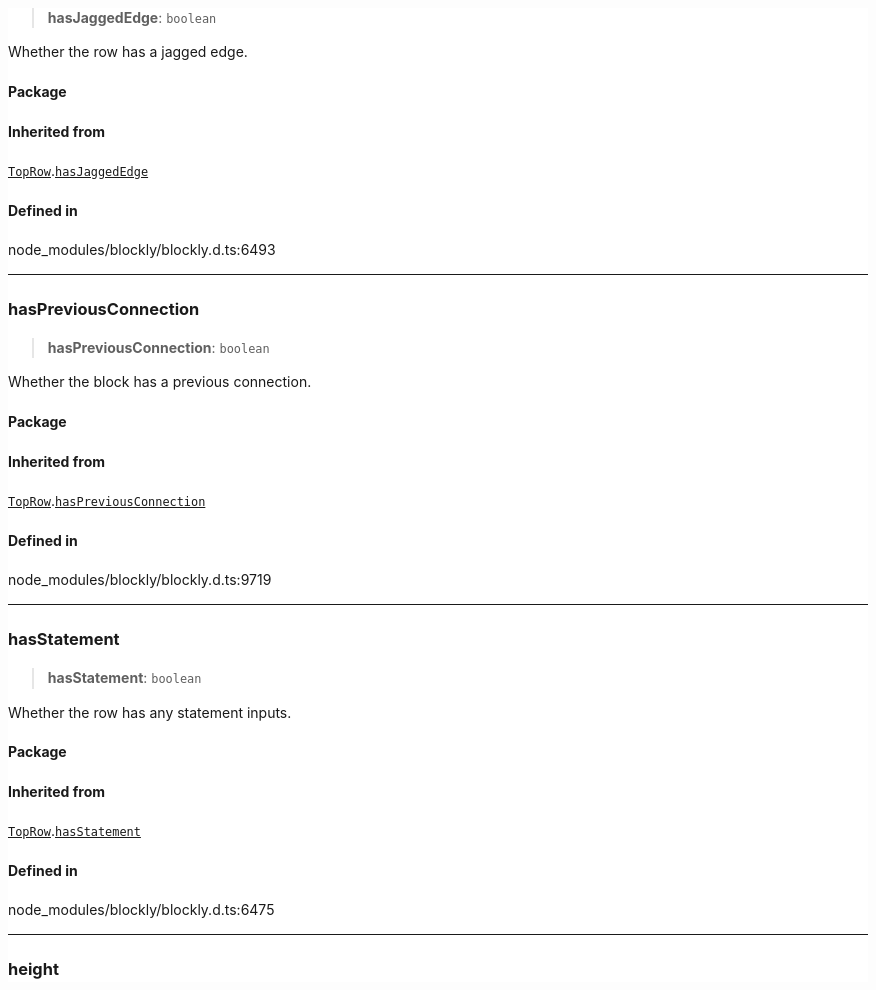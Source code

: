 > **hasJaggedEdge**: `boolean`

Whether the row has a jagged edge.

#### Package

#### Inherited from

[`TopRow`](../../../common/block_rendering/classes/TopRow.md).[`hasJaggedEdge`](../../../common/block_rendering/classes/TopRow.md#hasjaggededge)

#### Defined in

node_modules/blockly/blockly.d.ts:6493

---

### hasPreviousConnection

> **hasPreviousConnection**: `boolean`

Whether the block has a previous connection.

#### Package

#### Inherited from

[`TopRow`](../../../common/block_rendering/classes/TopRow.md).[`hasPreviousConnection`](../../../common/block_rendering/classes/TopRow.md#haspreviousconnection)

#### Defined in

node_modules/blockly/blockly.d.ts:9719

---

### hasStatement

> **hasStatement**: `boolean`

Whether the row has any statement inputs.

#### Package

#### Inherited from

[`TopRow`](../../../common/block_rendering/classes/TopRow.md).[`hasStatement`](../../../common/block_rendering/classes/TopRow.md#hasstatement)

#### Defined in

node_modules/blockly/blockly.d.ts:6475

---

### height
